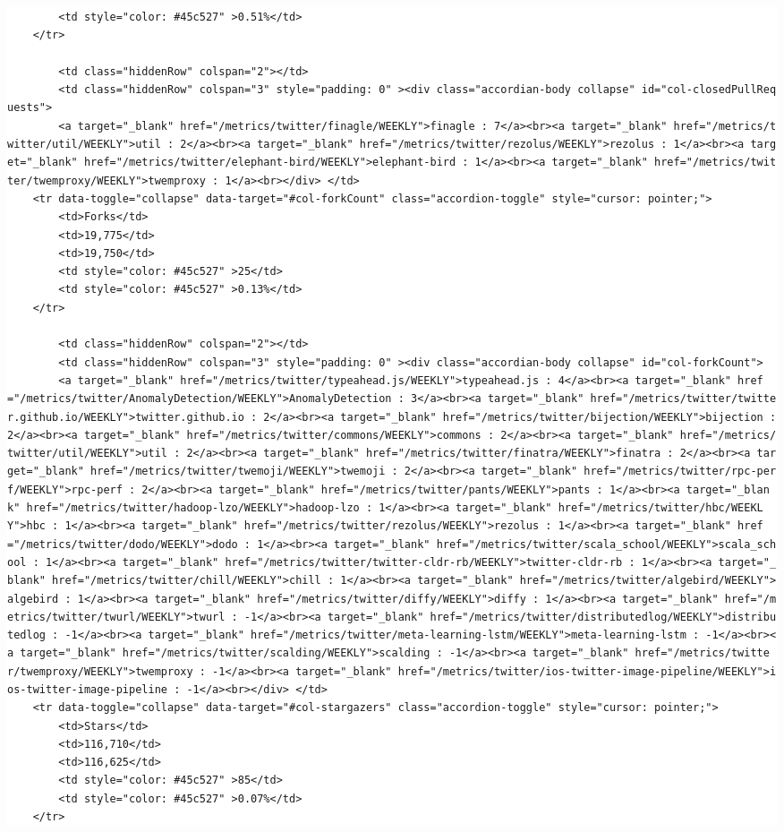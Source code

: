             <td style="color: #45c527" >0.51%</td>
        </tr>
        
            <td class="hiddenRow" colspan="2"></td>
            <td class="hiddenRow" colspan="3" style="padding: 0" ><div class="accordian-body collapse" id="col-closedPullRequests">
            <a target="_blank" href="/metrics/twitter/finagle/WEEKLY">finagle : 7</a><br><a target="_blank" href="/metrics/twitter/util/WEEKLY">util : 2</a><br><a target="_blank" href="/metrics/twitter/rezolus/WEEKLY">rezolus : 1</a><br><a target="_blank" href="/metrics/twitter/elephant-bird/WEEKLY">elephant-bird : 1</a><br><a target="_blank" href="/metrics/twitter/twemproxy/WEEKLY">twemproxy : 1</a><br></div> </td>
        <tr data-toggle="collapse" data-target="#col-forkCount" class="accordion-toggle" style="cursor: pointer;">
            <td>Forks</td>
            <td>19,775</td>
            <td>19,750</td>
            <td style="color: #45c527" >25</td>
            <td style="color: #45c527" >0.13%</td>
        </tr>
        
            <td class="hiddenRow" colspan="2"></td>
            <td class="hiddenRow" colspan="3" style="padding: 0" ><div class="accordian-body collapse" id="col-forkCount">
            <a target="_blank" href="/metrics/twitter/typeahead.js/WEEKLY">typeahead.js : 4</a><br><a target="_blank" href="/metrics/twitter/AnomalyDetection/WEEKLY">AnomalyDetection : 3</a><br><a target="_blank" href="/metrics/twitter/twitter.github.io/WEEKLY">twitter.github.io : 2</a><br><a target="_blank" href="/metrics/twitter/bijection/WEEKLY">bijection : 2</a><br><a target="_blank" href="/metrics/twitter/commons/WEEKLY">commons : 2</a><br><a target="_blank" href="/metrics/twitter/util/WEEKLY">util : 2</a><br><a target="_blank" href="/metrics/twitter/finatra/WEEKLY">finatra : 2</a><br><a target="_blank" href="/metrics/twitter/twemoji/WEEKLY">twemoji : 2</a><br><a target="_blank" href="/metrics/twitter/rpc-perf/WEEKLY">rpc-perf : 2</a><br><a target="_blank" href="/metrics/twitter/pants/WEEKLY">pants : 1</a><br><a target="_blank" href="/metrics/twitter/hadoop-lzo/WEEKLY">hadoop-lzo : 1</a><br><a target="_blank" href="/metrics/twitter/hbc/WEEKLY">hbc : 1</a><br><a target="_blank" href="/metrics/twitter/rezolus/WEEKLY">rezolus : 1</a><br><a target="_blank" href="/metrics/twitter/dodo/WEEKLY">dodo : 1</a><br><a target="_blank" href="/metrics/twitter/scala_school/WEEKLY">scala_school : 1</a><br><a target="_blank" href="/metrics/twitter/twitter-cldr-rb/WEEKLY">twitter-cldr-rb : 1</a><br><a target="_blank" href="/metrics/twitter/chill/WEEKLY">chill : 1</a><br><a target="_blank" href="/metrics/twitter/algebird/WEEKLY">algebird : 1</a><br><a target="_blank" href="/metrics/twitter/diffy/WEEKLY">diffy : 1</a><br><a target="_blank" href="/metrics/twitter/twurl/WEEKLY">twurl : -1</a><br><a target="_blank" href="/metrics/twitter/distributedlog/WEEKLY">distributedlog : -1</a><br><a target="_blank" href="/metrics/twitter/meta-learning-lstm/WEEKLY">meta-learning-lstm : -1</a><br><a target="_blank" href="/metrics/twitter/scalding/WEEKLY">scalding : -1</a><br><a target="_blank" href="/metrics/twitter/twemproxy/WEEKLY">twemproxy : -1</a><br><a target="_blank" href="/metrics/twitter/ios-twitter-image-pipeline/WEEKLY">ios-twitter-image-pipeline : -1</a><br></div> </td>
        <tr data-toggle="collapse" data-target="#col-stargazers" class="accordion-toggle" style="cursor: pointer;">
            <td>Stars</td>
            <td>116,710</td>
            <td>116,625</td>
            <td style="color: #45c527" >85</td>
            <td style="color: #45c527" >0.07%</td>
        </tr>
        